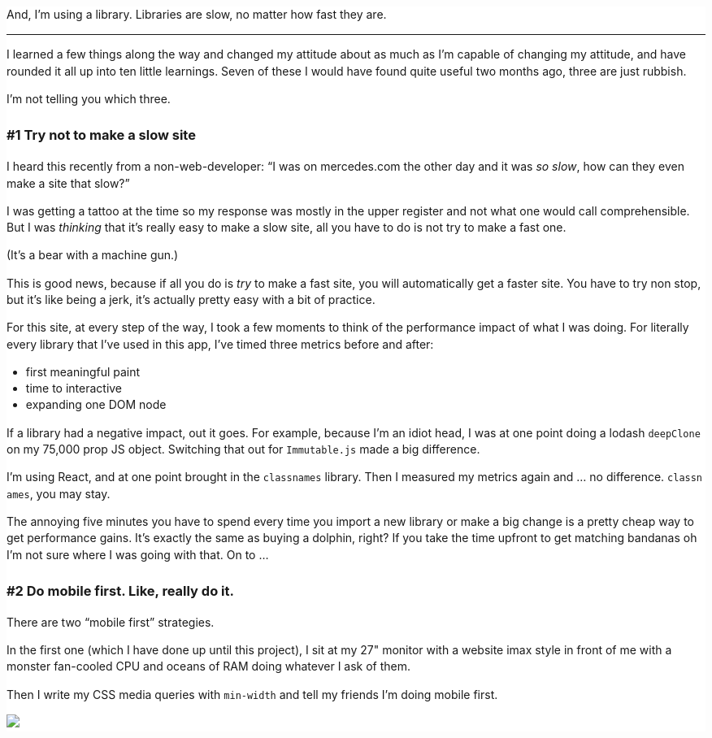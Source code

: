 And, I’m using a library. Libraries are slow, no matter how fast they are.

---

I learned a few things along the way and changed my attitude about as much as I’m capable of changing my attitude, and have rounded it all up into ten little learnings. Seven of these I would have found quite useful two months ago, three are just rubbish.

I’m not telling you which three.

### #1 Try not to make a slow site

I heard this recently from a non-web-developer: “I was on mercedes.com the other day and it was *so slow*, how can they even make a site that slow?”

I was getting a tattoo at the time so my response was mostly in the upper register and not what one would call comprehensible. But I was *thinking* that it’s really easy to make a slow site, all you have to do is not try to make a fast one.

(It’s a bear with a machine gun.)

This is good news, because if all you do is *try* to make a fast site, you will automatically get a faster site. You have to try non stop, but it’s like being a jerk, it’s actually pretty easy with a bit of practice.

For this site, at every step of the way, I took a few moments to think of the performance impact of what I was doing. For literally every library that I’ve used in this app, I’ve timed three metrics before and after:

- first meaningful paint
- time to interactive
- expanding one DOM node

If a library had a negative impact, out it goes. For example, because I’m an idiot head, I was at one point doing a lodash `deepClone` on my 75,000 prop JS object. Switching that out for `Immutable.js` made a big difference.

I’m using React, and at one point brought in the `classnames` library. Then I measured my metrics again and … no difference. `classnames`, you may stay.

The annoying five minutes you have to spend every time you import a new library or make a big change is a pretty cheap way to get performance gains. It’s exactly the same as buying a dolphin, right? If you take the time upfront to get matching bandanas oh I’m not sure where I was going with that. On to …

### #2 Do mobile first. Like, really do it.

There are two “mobile first” strategies.

In the first one (which I have done up until this project), I sit at my 27" monitor with a website imax style in front of me with a monster fan-cooled CPU and oceans of RAM doing whatever I ask of them.

Then I write my CSS media queries with `min-width` and tell my friends I’m doing mobile first.

![](https://cdn-images-1.medium.com/max/1000/1*CG8BUSNsCzk7tC4h28_IZg.png)
